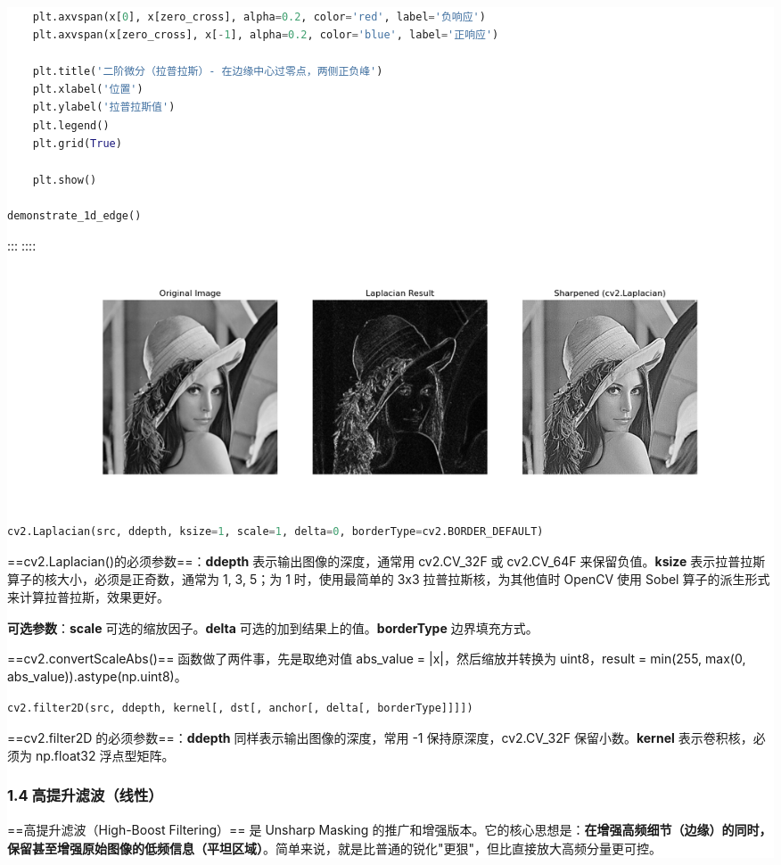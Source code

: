 ```py
    plt.axvspan(x[0], x[zero_cross], alpha=0.2, color='red', label='负响应')
    plt.axvspan(x[zero_cross], x[-1], alpha=0.2, color='blue', label='正响应')

    plt.title('二阶微分（拉普拉斯）- 在边缘中心过零点，两侧正负峰')
    plt.xlabel('位置')
    plt.ylabel('拉普拉斯值')
    plt.legend()
    plt.grid(True)

    plt.show()

demonstrate_1d_edge()
```

:::
::::

![1.3 灰度图像下的拉普拉斯锐化](/cv/ImageProcessing/04_xxx/11_Laplacian1.png)

```py
cv2.Laplacian(src, ddepth, ksize=1, scale=1, delta=0, borderType=cv2.BORDER_DEFAULT)
```

==cv2.Laplacian()的必须参数==：**ddepth** 表示输出图像的深度，通常用 cv2.CV_32F 或 cv2.CV_64F 来保留负值。**ksize** 表示拉普拉斯算子的核大小，必须是正奇数，通常为 1, 3, 5；为 1 时，使用最简单的 3x3 拉普拉斯核，为其他值时 OpenCV 使用 Sobel 算子的派生形式来计算拉普拉斯，效果更好。

**可选参数**：**scale** 可选的缩放因子。**delta** 可选的加到结果上的值。**borderType** 边界填充方式。

==cv2.convertScaleAbs()== 函数做了两件事，先是取绝对值 abs_value = |x|，然后缩放并转换为 uint8，result = min(255, max(0, abs_value)).astype(np.uint8)。

```py
cv2.filter2D(src, ddepth, kernel[, dst[, anchor[, delta[, borderType]]]])
```

==cv2.filter2D 的必须参数==：**ddepth** 同样表示输出图像的深度，常用 -1 保持原深度，cv2.CV_32F 保留小数。**kernel** 表示卷积核，必须为 np.float32 浮点型矩阵。

### 1.4 高提升滤波（线性）

==高提升滤波（High-Boost Filtering）== 是 Unsharp Masking 的推广和增强版本。它的核心思想是：**在增强高频细节（边缘）的同时，保留甚至增强原始图像的低频信息（平坦区域）**。简单来说，就是比普通的锐化"更狠"，但比直接放大高频分量更可控。
